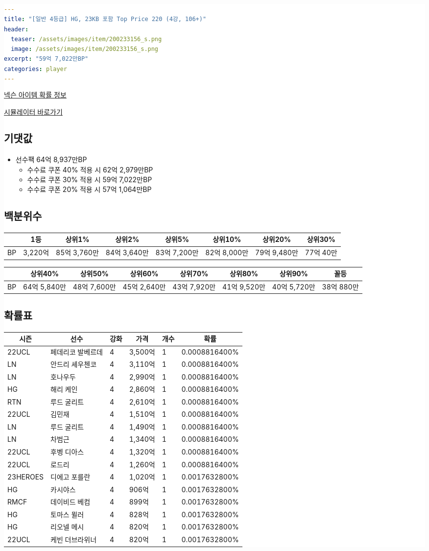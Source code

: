 ```yaml
---
title: "[일반 4등급] HG, 23KB 포함 Top Price 220 (4강, 106+)"
header:
  teaser: /assets/images/item/200233156_s.png
  image: /assets/images/item/200233156_s.png
excerpt: "59억 7,022만BP"
categories: player
---
```

[넥슨 아이템 확률 정보](http://iteminfo.nexon.com/probability/fco?sn=8425)

[시뮬레이터 바로가기](/simulator/8425)
## 기댓값
- 선수팩 64억 8,937만BP
  - 수수료 쿠폰 40% 적용 시 62억 2,979만BP
  - 수수료 쿠폰 30% 적용 시 59억 7,022만BP
  - 수수료 쿠폰 20% 적용 시 57억 1,064만BP


## 백분위수

||1등|상위1%|상위2%|상위5%|상위10%|상위20%|상위30%|
|---|---|---|---|---|---|---|---|
|BP|3,220억|85억 3,760만|84억 3,640만|83억 7,200만|82억 8,000만|79억 9,480만|77억 40만|

||상위40%|상위50%|상위60%|상위70%|상위80%|상위90%|꼴등|
|---|---|---|---|---|---|---|---|
|BP|64억 5,840만|48억 7,600만|45억 2,640만|43억 7,920만|41억 9,520만|40억 5,720만|38억 880만|


## 확률표

|시즌|선수|강화|가격|개수|확률|
|---|---|---|---|---|---|
|22UCL|페데리코 발베르데|4|3,500억|1|0.0008816400%|
|LN|안드리 셰우첸코|4|3,110억|1|0.0008816400%|
|LN|호나우두|4|2,990억|1|0.0008816400%|
|HG|해리 케인|4|2,860억|1|0.0008816400%|
|RTN|루드 굴리트|4|2,610억|1|0.0008816400%|
|22UCL|김민재|4|1,510억|1|0.0008816400%|
|LN|루드 굴리트|4|1,490억|1|0.0008816400%|
|LN|차범근|4|1,340억|1|0.0008816400%|
|22UCL|후벵 디아스|4|1,320억|1|0.0008816400%|
|22UCL|로드리|4|1,260억|1|0.0008816400%|
|23HEROES|디에고 포를란|4|1,020억|1|0.0017632800%|
|HG|카시야스|4|906억|1|0.0017632800%|
|RMCF|데이비드 베컴|4|899억|1|0.0017632800%|
|HG|토마스 뮐러|4|828억|1|0.0017632800%|
|HG|리오넬 메시|4|820억|1|0.0017632800%|
|22UCL|케빈 더브라위너|4|820억|1|0.0017632800%|